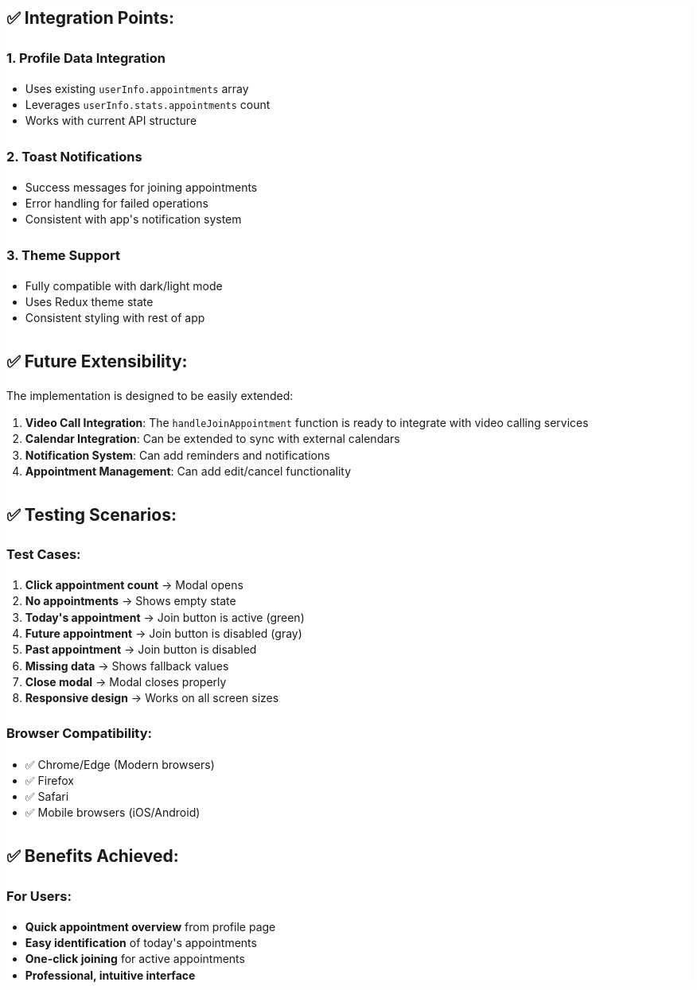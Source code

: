## ✅ **Integration Points:**

### 1. **Profile Data Integration**
- Uses existing `userInfo.appointments` array
- Leverages `userInfo.stats.appointments` count
- Works with current API structure

### 2. **Toast Notifications**
- Success messages for joining appointments
- Error handling for failed operations
- Consistent with app's notification system

### 3. **Theme Support**
- Fully compatible with dark/light mode
- Uses Redux theme state
- Consistent styling with rest of app

## ✅ **Future Extensibility:**

The implementation is designed to be easily extended:

1. **Video Call Integration**: The `handleJoinAppointment` function is ready to integrate with video calling services
2. **Calendar Integration**: Can be extended to sync with external calendars
3. **Notification System**: Can add reminders and notifications
4. **Appointment Management**: Can add edit/cancel functionality

## ✅ **Testing Scenarios:**

### Test Cases:
1. **Click appointment count** → Modal opens
2. **No appointments** → Shows empty state
3. **Today's appointment** → Join button is active (green)
4. **Future appointment** → Join button is disabled (gray)  
5. **Past appointment** → Join button is disabled
6. **Missing data** → Shows fallback values
7. **Close modal** → Modal closes properly
8. **Responsive design** → Works on all screen sizes

### Browser Compatibility:
- ✅ Chrome/Edge (Modern browsers)
- ✅ Firefox
- ✅ Safari
- ✅ Mobile browsers (iOS/Android)

## ✅ **Benefits Achieved:**

### For Users:
- **Quick appointment overview** from profile page
- **Easy identification** of today's appointments
- **One-click joining** for active appointments
- **Professional, intuitive interface**
